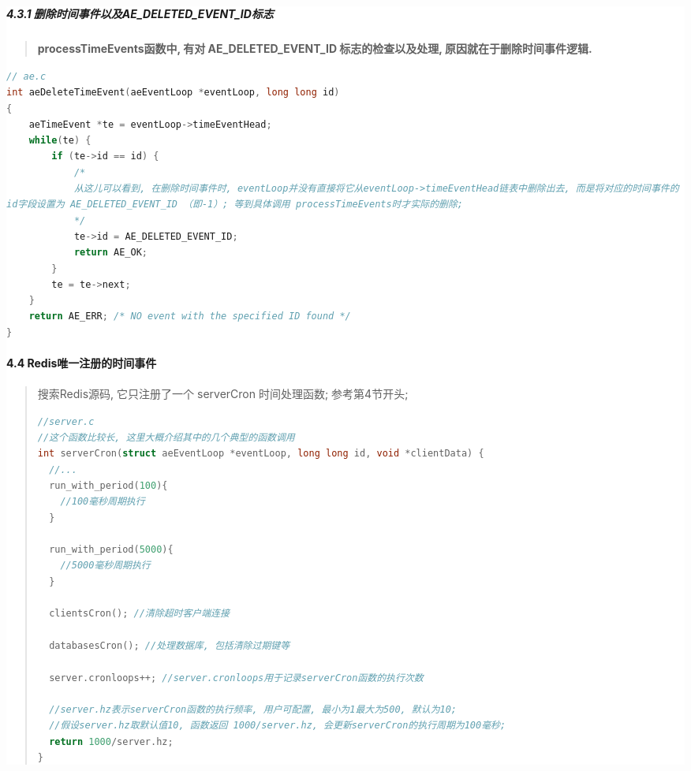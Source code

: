 

##### 4.3.1 删除时间事件以及AE_DELETED_EVENT_ID标志

> **processTimeEvents函数中, 有对 AE_DELETED_EVENT_ID 标志的检查以及处理, 原因就在于删除时间事件逻辑.**

```C
// ae.c
int aeDeleteTimeEvent(aeEventLoop *eventLoop, long long id)
{
    aeTimeEvent *te = eventLoop->timeEventHead;
    while(te) {
        if (te->id == id) {
            /*
            从这儿可以看到, 在删除时间事件时, eventLoop并没有直接将它从eventLoop->timeEventHead链表中删除出去, 而是将对应的时间事件的 id字段设置为 AE_DELETED_EVENT_ID （即-1）; 等到具体调用 processTimeEvents时才实际的删除; 
            */
            te->id = AE_DELETED_EVENT_ID;
            return AE_OK;
        }
        te = te->next;
    }
    return AE_ERR; /* NO event with the specified ID found */
}
```



#### 4.4 Redis唯一注册的时间事件

> 搜索Redis源码, 它只注册了一个 serverCron 时间处理函数; 参考第4节开头;
>
> ```c
> //server.c
> //这个函数比较长, 这里大概介绍其中的几个典型的函数调用
> int serverCron(struct aeEventLoop *eventLoop, long long id, void *clientData) {
> 	//...
>   run_with_period(100){
>     //100毫秒周期执行
>   }
>   
>   run_with_period(5000){
>     //5000毫秒周期执行
>   }
>   
>   clientsCron(); //清除超时客户端连接
>   
>   databasesCron(); //处理数据库, 包括清除过期键等
>   
>   server.cronloops++; //server.cronloops用于记录serverCron函数的执行次数
>   
>   //server.hz表示serverCron函数的执行频率, 用户可配置, 最小为1最大为500, 默认为10;
>   //假设server.hz取默认值10, 函数返回 1000/server.hz, 会更新serverCron的执行周期为100毫秒;
>   return 1000/server.hz;
> }
> ```
